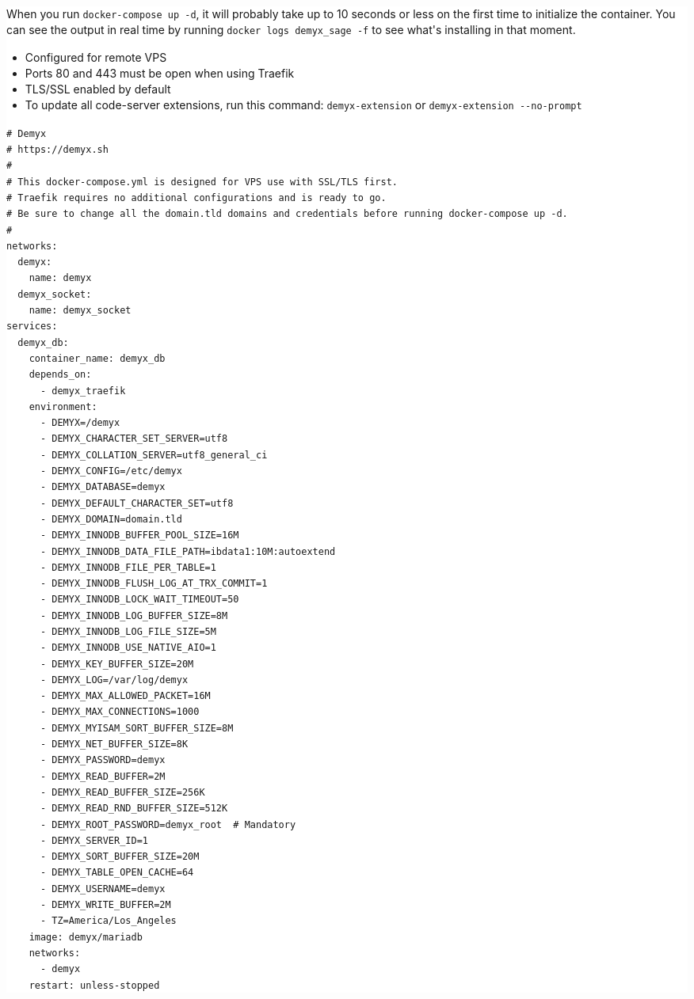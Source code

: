 When you run `docker-compose up -d`, it will probably take up to 10 seconds or less on the first time to initialize the container. You can see the output in real time by running `docker logs demyx_sage -f` to see what's installing in that moment.

* Configured for remote VPS
* Ports 80 and 443 must be open when using Traefik
* TLS/SSL enabled by default
* To update all code-server extensions, run this command: `demyx-extension` or `demyx-extension --no-prompt`

```
# Demyx
# https://demyx.sh
#
# This docker-compose.yml is designed for VPS use with SSL/TLS first.
# Traefik requires no additional configurations and is ready to go.
# Be sure to change all the domain.tld domains and credentials before running docker-compose up -d.
#
networks:
  demyx:
    name: demyx
  demyx_socket:
    name: demyx_socket
services:
  demyx_db:
    container_name: demyx_db
    depends_on:
      - demyx_traefik
    environment:
      - DEMYX=/demyx
      - DEMYX_CHARACTER_SET_SERVER=utf8
      - DEMYX_COLLATION_SERVER=utf8_general_ci
      - DEMYX_CONFIG=/etc/demyx
      - DEMYX_DATABASE=demyx
      - DEMYX_DEFAULT_CHARACTER_SET=utf8
      - DEMYX_DOMAIN=domain.tld
      - DEMYX_INNODB_BUFFER_POOL_SIZE=16M
      - DEMYX_INNODB_DATA_FILE_PATH=ibdata1:10M:autoextend
      - DEMYX_INNODB_FILE_PER_TABLE=1
      - DEMYX_INNODB_FLUSH_LOG_AT_TRX_COMMIT=1
      - DEMYX_INNODB_LOCK_WAIT_TIMEOUT=50
      - DEMYX_INNODB_LOG_BUFFER_SIZE=8M
      - DEMYX_INNODB_LOG_FILE_SIZE=5M
      - DEMYX_INNODB_USE_NATIVE_AIO=1
      - DEMYX_KEY_BUFFER_SIZE=20M
      - DEMYX_LOG=/var/log/demyx
      - DEMYX_MAX_ALLOWED_PACKET=16M
      - DEMYX_MAX_CONNECTIONS=1000
      - DEMYX_MYISAM_SORT_BUFFER_SIZE=8M
      - DEMYX_NET_BUFFER_SIZE=8K
      - DEMYX_PASSWORD=demyx
      - DEMYX_READ_BUFFER=2M
      - DEMYX_READ_BUFFER_SIZE=256K
      - DEMYX_READ_RND_BUFFER_SIZE=512K
      - DEMYX_ROOT_PASSWORD=demyx_root  # Mandatory
      - DEMYX_SERVER_ID=1
      - DEMYX_SORT_BUFFER_SIZE=20M
      - DEMYX_TABLE_OPEN_CACHE=64
      - DEMYX_USERNAME=demyx
      - DEMYX_WRITE_BUFFER=2M
      - TZ=America/Los_Angeles
    image: demyx/mariadb
    networks:
      - demyx
    restart: unless-stopped
```